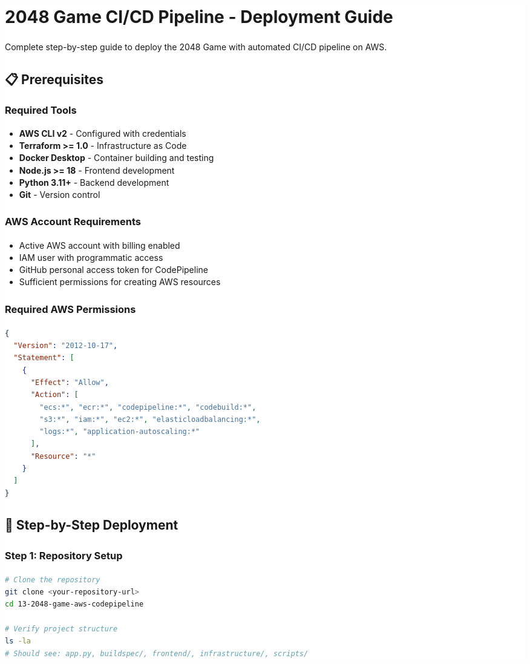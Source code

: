 # 2048 Game CI/CD Pipeline - Deployment Guide

Complete step-by-step guide to deploy the 2048 Game with automated CI/CD pipeline on AWS.

## 📋 Prerequisites

### Required Tools
- **AWS CLI v2** - Configured with credentials
- **Terraform >= 1.0** - Infrastructure as Code
- **Docker Desktop** - Container building and testing
- **Node.js >= 18** - Frontend development
- **Python 3.11+** - Backend development
- **Git** - Version control

### AWS Account Requirements
- Active AWS account with billing enabled
- IAM user with programmatic access
- GitHub personal access token for CodePipeline
- Sufficient permissions for creating AWS resources

### Required AWS Permissions
```json
{
  "Version": "2012-10-17",
  "Statement": [
    {
      "Effect": "Allow",
      "Action": [
        "ecs:*", "ecr:*", "codepipeline:*", "codebuild:*",
        "s3:*", "iam:*", "ec2:*", "elasticloadbalancing:*",
        "logs:*", "application-autoscaling:*"
      ],
      "Resource": "*"
    }
  ]
}
```

## 🚀 Step-by-Step Deployment

### Step 1: Repository Setup
```bash
# Clone the repository
git clone <your-repository-url>
cd 13-2048-game-aws-codepipeline

# Verify project structure
ls -la
# Should see: app.py, buildspec/, frontend/, infrastructure/, scripts/
```

